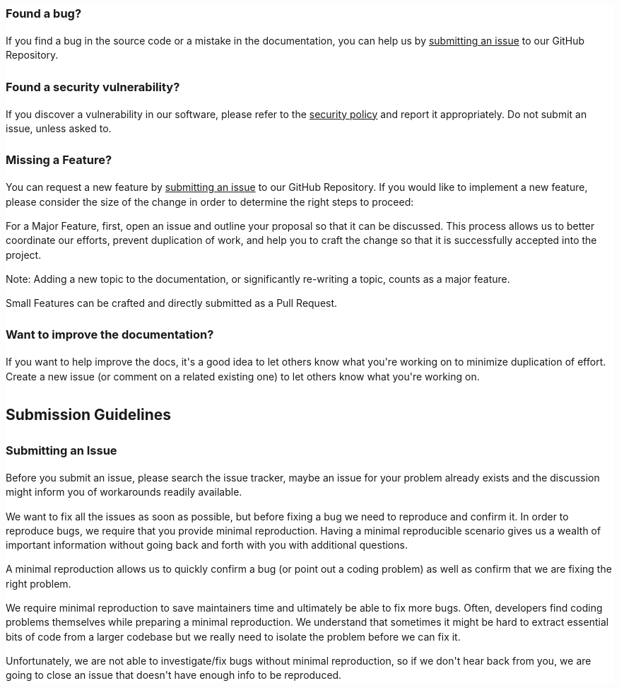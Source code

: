 ### Found a bug?

If you find a bug in the source code or a mistake in the documentation, you can help us by [submitting an issue](#submitting-an-issue) to our GitHub Repository.

### Found a security vulnerability?

If you discover a vulnerability in our software, please refer to the [security policy](./SECURITY.md) and report it appropriately.
Do not submit an issue, unless asked to.

### Missing a Feature?

You can request a new feature by [submitting an issue](#submitting-an-issue) to our GitHub Repository. If you would like to implement a new feature, please consider the size of the change in order to determine the right steps to proceed:

For a Major Feature, first, open an issue and outline your proposal so that it can be discussed. This process allows us to better coordinate our efforts, prevent duplication of work, and help you to craft the change so that it is successfully accepted into the project.

Note: Adding a new topic to the documentation, or significantly re-writing a topic, counts as a major feature.

Small Features can be crafted and directly submitted as a Pull Request.

### Want to improve the documentation?

If you want to help improve the docs, it's a good idea to let others know what you're working on to minimize duplication of effort.
Create a new issue (or comment on a related existing one) to let others know what you're working on.

## Submission Guidelines

### Submitting an Issue

Before you submit an issue, please search the issue tracker, maybe an issue for your problem already exists and the discussion might inform you of workarounds readily available.

We want to fix all the issues as soon as possible, but before fixing a bug we need to reproduce and confirm it. In order to reproduce bugs, we require that you provide minimal reproduction. Having a minimal reproducible scenario gives us a wealth of important information without going back and forth with you with additional questions.

A minimal reproduction allows us to quickly confirm a bug (or point out a coding problem) as well as confirm that we are fixing the right problem.

We require minimal reproduction to save maintainers time and ultimately be able to fix more bugs. Often, developers find coding problems themselves while preparing a minimal reproduction. We understand that sometimes it might be hard to extract essential bits of code from a larger codebase but we really need to isolate the problem before we can fix it.

Unfortunately, we are not able to investigate/fix bugs without minimal reproduction, so if we don't hear back from you, we are going to close an issue that doesn't have enough info to be reproduced.
